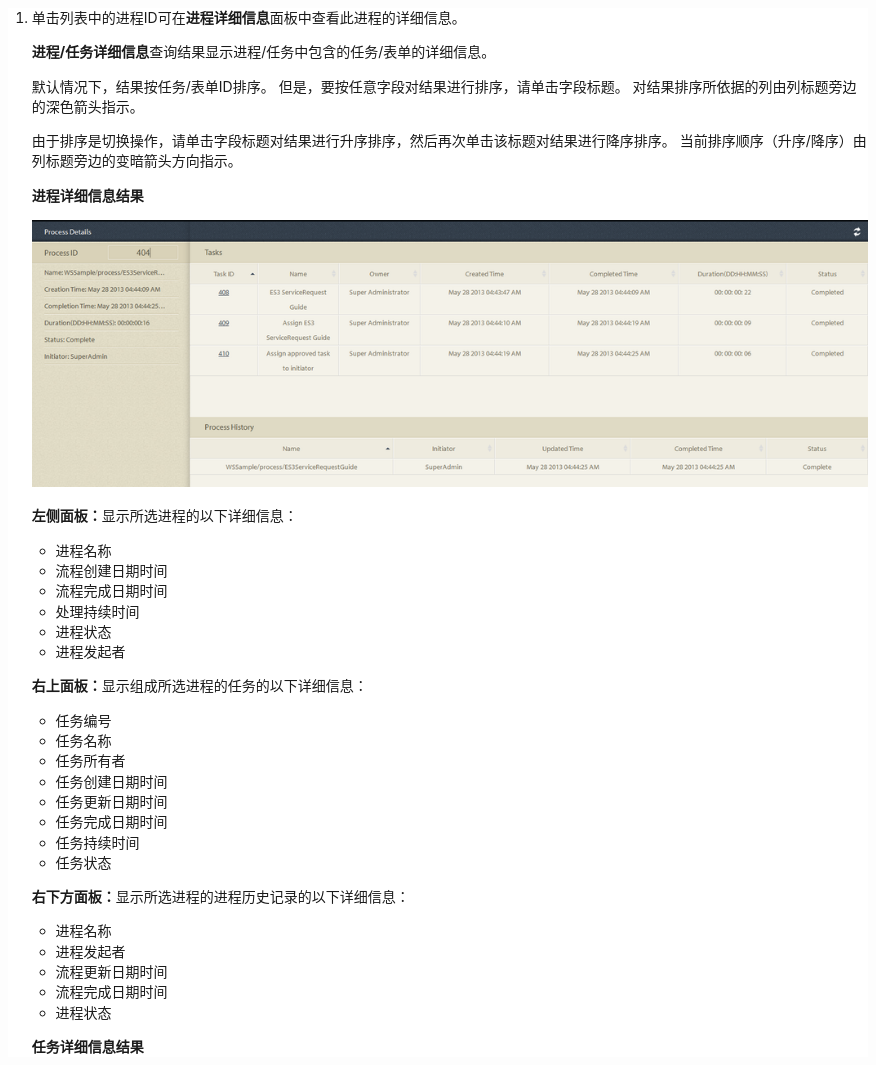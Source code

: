1. 单击列表中的进程ID可在&#x200B;**进程详细信息**&#x200B;面板中查看此进程的详细信息。

   **进程/任务详细信息**&#x200B;查询结果显示进程/任务中包含的任务/表单的详细信息。

   默认情况下，结果按任务/表单ID排序。 但是，要按任意字段对结果进行排序，请单击字段标题。 对结果排序所依据的列由列标题旁边的深色箭头指示。

   由于排序是切换操作，请单击字段标题对结果进行升序排序，然后再次单击该标题对结果进行降序排序。 当前排序顺序（升序/降序）由列标题旁边的变暗箭头方向指示。

   **进程详细信息结果**

   ![process_details](assets/process_details.png)

   **左侧面板：**&#x200B;显示所选进程的以下详细信息：

   * 进程名称
   * 流程创建日期时间
   * 流程完成日期时间
   * 处理持续时间
   * 进程状态
   * 进程发起者

   **右上面板：**&#x200B;显示组成所选进程的任务的以下详细信息：

   * 任务编号
   * 任务名称
   * 任务所有者
   * 任务创建日期时间
   * 任务更新日期时间
   * 任务完成日期时间
   * 任务持续时间
   * 任务状态

   **右下方面板：**&#x200B;显示所选进程的进程历史记录的以下详细信息：

   * 进程名称
   * 进程发起者
   * 流程更新日期时间
   * 流程完成日期时间
   * 进程状态

   **任务详细信息结果**
